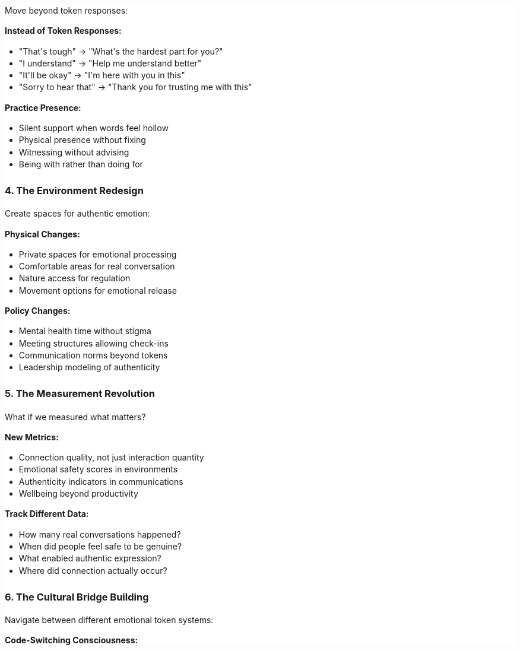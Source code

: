 Move beyond token responses:

**Instead of Token Responses:**

- "That's tough" → "What's the hardest part for you?"
- "I understand" → "Help me understand better"
- "It'll be okay" → "I'm here with you in this"
- "Sorry to hear that" → "Thank you for trusting me with this"

**Practice Presence:**

- Silent support when words feel hollow
- Physical presence without fixing
- Witnessing without advising
- Being with rather than doing for

### 4. The Environment Redesign

Create spaces for authentic emotion:

**Physical Changes:**

- Private spaces for emotional processing
- Comfortable areas for real conversation
- Nature access for regulation
- Movement options for emotional release

**Policy Changes:**

- Mental health time without stigma
- Meeting structures allowing check-ins
- Communication norms beyond tokens
- Leadership modeling of authenticity

### 5. The Measurement Revolution

What if we measured what matters?

**New Metrics:**

- Connection quality, not just interaction quantity
- Emotional safety scores in environments
- Authenticity indicators in communications
- Wellbeing beyond productivity

**Track Different Data:**

- How many real conversations happened?
- When did people feel safe to be genuine?
- What enabled authentic expression?
- Where did connection actually occur?

### 6. The Cultural Bridge Building

Navigate between different emotional token systems:

**Code-Switching Consciousness:**
